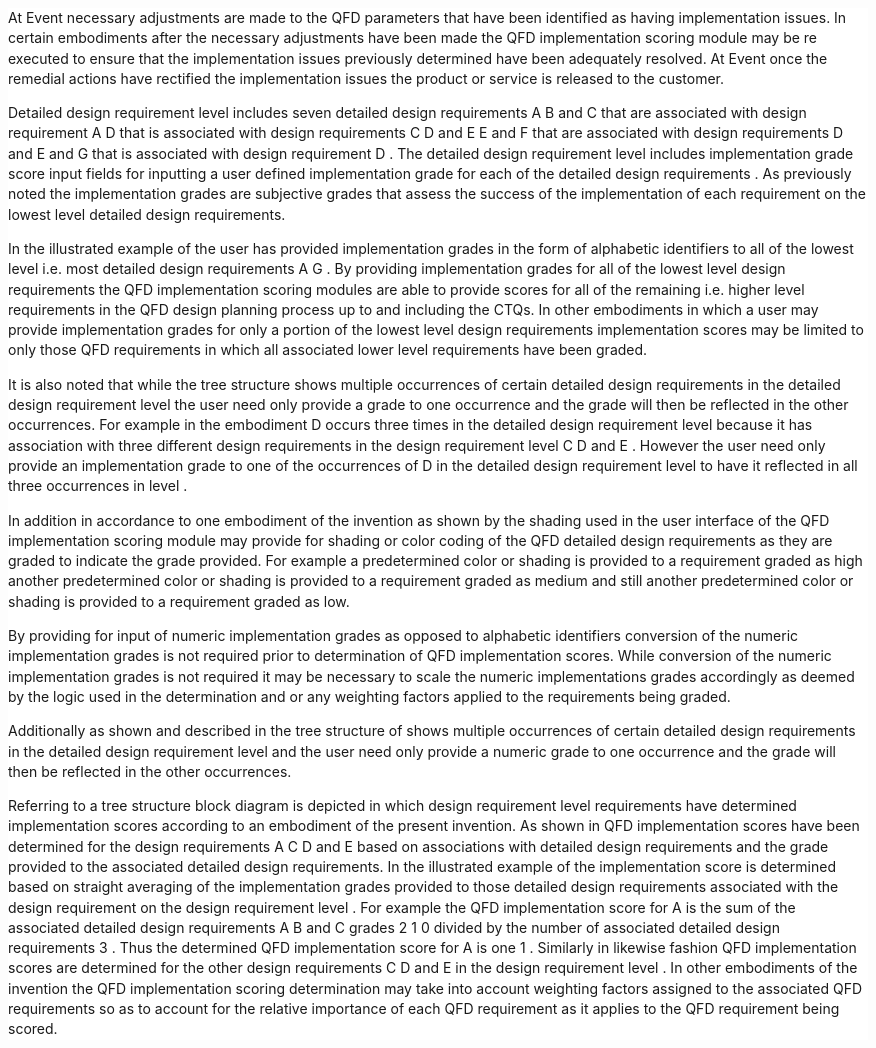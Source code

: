At Event necessary adjustments are made to the QFD parameters that have been identified as having implementation issues. In certain embodiments after the necessary adjustments have been made the QFD implementation scoring module may be re executed to ensure that the implementation issues previously determined have been adequately resolved. At Event once the remedial actions have rectified the implementation issues the product or service is released to the customer.

Detailed design requirement level includes seven detailed design requirements A B and C that are associated with design requirement A D that is associated with design requirements C D and E E and F that are associated with design requirements D and E and G that is associated with design requirement D . The detailed design requirement level includes implementation grade score input fields for inputting a user defined implementation grade for each of the detailed design requirements . As previously noted the implementation grades are subjective grades that assess the success of the implementation of each requirement on the lowest level detailed design requirements.

In the illustrated example of the user has provided implementation grades in the form of alphabetic identifiers to all of the lowest level i.e. most detailed design requirements A G . By providing implementation grades for all of the lowest level design requirements the QFD implementation scoring modules are able to provide scores for all of the remaining i.e. higher level requirements in the QFD design planning process up to and including the CTQs. In other embodiments in which a user may provide implementation grades for only a portion of the lowest level design requirements implementation scores may be limited to only those QFD requirements in which all associated lower level requirements have been graded.

It is also noted that while the tree structure shows multiple occurrences of certain detailed design requirements in the detailed design requirement level the user need only provide a grade to one occurrence and the grade will then be reflected in the other occurrences. For example in the embodiment D occurs three times in the detailed design requirement level because it has association with three different design requirements in the design requirement level C D and E . However the user need only provide an implementation grade to one of the occurrences of D in the detailed design requirement level to have it reflected in all three occurrences in level .

In addition in accordance to one embodiment of the invention as shown by the shading used in the user interface of the QFD implementation scoring module may provide for shading or color coding of the QFD detailed design requirements as they are graded to indicate the grade provided. For example a predetermined color or shading is provided to a requirement graded as high another predetermined color or shading is provided to a requirement graded as medium and still another predetermined color or shading is provided to a requirement graded as low.

By providing for input of numeric implementation grades as opposed to alphabetic identifiers conversion of the numeric implementation grades is not required prior to determination of QFD implementation scores. While conversion of the numeric implementation grades is not required it may be necessary to scale the numeric implementations grades accordingly as deemed by the logic used in the determination and or any weighting factors applied to the requirements being graded.

Additionally as shown and described in the tree structure of shows multiple occurrences of certain detailed design requirements in the detailed design requirement level and the user need only provide a numeric grade to one occurrence and the grade will then be reflected in the other occurrences.

Referring to a tree structure block diagram is depicted in which design requirement level requirements have determined implementation scores according to an embodiment of the present invention. As shown in QFD implementation scores have been determined for the design requirements A C D and E based on associations with detailed design requirements and the grade provided to the associated detailed design requirements. In the illustrated example of the implementation score is determined based on straight averaging of the implementation grades provided to those detailed design requirements associated with the design requirement on the design requirement level . For example the QFD implementation score for A is the sum of the associated detailed design requirements A B and C grades 2 1 0 divided by the number of associated detailed design requirements 3 . Thus the determined QFD implementation score for A is one 1 . Similarly in likewise fashion QFD implementation scores are determined for the other design requirements C D and E in the design requirement level . In other embodiments of the invention the QFD implementation scoring determination may take into account weighting factors assigned to the associated QFD requirements so as to account for the relative importance of each QFD requirement as it applies to the QFD requirement being scored.
